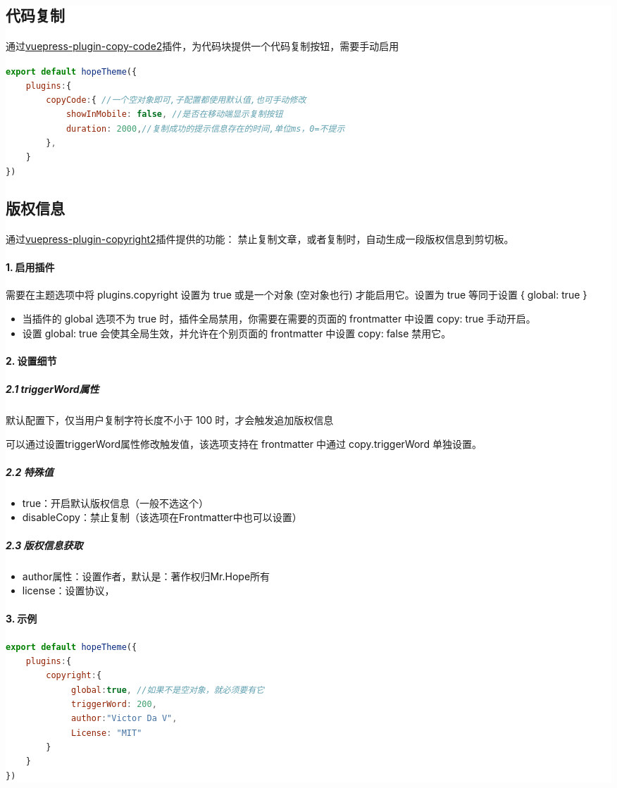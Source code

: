 

## 代码复制
通过[vuepress-plugin-copy-code2](https://plugin-copy-code2.vuejs.press/zh/)插件，为代码块提供一个代码复制按钮，需要手动启用

```js
export default hopeTheme({
    plugins:{
        copyCode:{ //一个空对象即可,子配置都使用默认值,也可手动修改
            showInMobile: false, //是否在移动端显示复制按钮
            duration: 2000,//复制成功的提示信息存在的时间,单位ms，0=不提示
        },    
    }
})
```

## 版权信息
通过[vuepress-plugin-copyright2](https://plugin-copyright2.vuejs.press/zh/)插件提供的功能：
禁止复制文章，或者复制时，自动生成一段版权信息到剪切板。

#### 1. 启用插件
需要在主题选项中将 plugins.copyright 设置为 true 或是一个对象 (空对象也行) 才能启用它。设置为 true 等同于设置 { global: true }
- 当插件的 global 选项不为 true 时，插件全局禁用，你需要在需要的页面的 frontmatter 中设置 copy: true 手动开启。
- 设置 global: true 会使其全局生效，并允许在个别页面的 frontmatter 中设置 copy: false 禁用它。

#### 2. 设置细节
##### 2.1 triggerWord属性
默认配置下，仅当用户复制字符长度不小于 100 时，才会触发追加版权信息

可以通过设置triggerWord属性修改触发值，该选项支持在 frontmatter 中通过 copy.triggerWord 单独设置。
##### 2.2 特殊值
- true：开启默认版权信息（一般不选这个）
- disableCopy：禁止复制（该选项在Frontmatter中也可以设置）
##### 2.3 版权信息获取
- author属性：设置作者，默认是：著作权归Mr.Hope所有
- license：设置协议，

#### 3. 示例
```js
export default hopeTheme({
    plugins:{
        copyright:{
             global:true, //如果不是空对象，就必须要有它
             triggerWord: 200,
             author:"Victor Da V",
             License: "MIT"
        }   
    }
})
```

